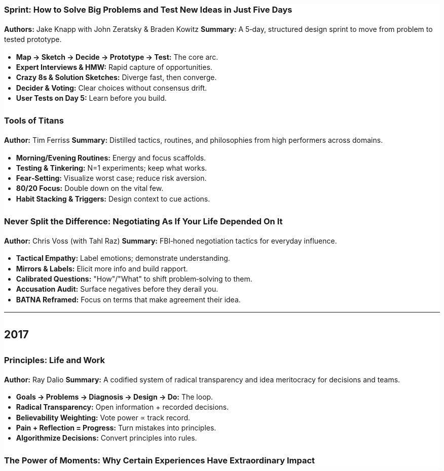 ### Sprint: How to Solve Big Problems and Test New Ideas in Just Five Days

**Authors:** Jake Knapp with John Zeratsky & Braden Kowitz
**Summary:** A 5‑day, structured design sprint to move from problem to tested prototype.

* **Map → Sketch → Decide → Prototype → Test:** The core arc.
* **Expert Interviews & HMW:** Rapid capture of opportunities.
* **Crazy 8s & Solution Sketches:** Diverge fast, then converge.
* **Decider & Voting:** Clear choices without consensus drift.
* **User Tests on Day 5:** Learn before you build.

### Tools of Titans

**Author:** Tim Ferriss
**Summary:** Distilled tactics, routines, and philosophies from high performers across domains.

* **Morning/Evening Routines:** Energy and focus scaffolds.
* **Testing & Tinkering:** N=1 experiments; keep what works.
* **Fear‑Setting:** Visualize worst case; reduce risk aversion.
* **80/20 Focus:** Double down on the vital few.
* **Habit Stacking & Triggers:** Design context to cue actions.

### Never Split the Difference: Negotiating As If Your Life Depended On It

**Author:** Chris Voss (with Tahl Raz)
**Summary:** FBI‑honed negotiation tactics for everyday influence.

* **Tactical Empathy:** Label emotions; demonstrate understanding.
* **Mirrors & Labels:** Elicit more info and build rapport.
* **Calibrated Questions:** "How"/"What" to shift problem‑solving to them.
* **Accusation Audit:** Surface negatives before they derail you.
* **BATNA Reframed:** Focus on terms that make agreement their idea.

---

## 2017

### Principles: Life and Work

**Author:** Ray Dalio
**Summary:** A codified system of radical transparency and idea meritocracy for decisions and teams.

* **Goals → Problems → Diagnosis → Design → Do:** The loop.
* **Radical Transparency:** Open information + recorded decisions.
* **Believability Weighting:** Vote power ∝ track record.
* **Pain + Reflection = Progress:** Turn mistakes into principles.
* **Algorithmize Decisions:** Convert principles into rules.

### The Power of Moments: Why Certain Experiences Have Extraordinary Impact

